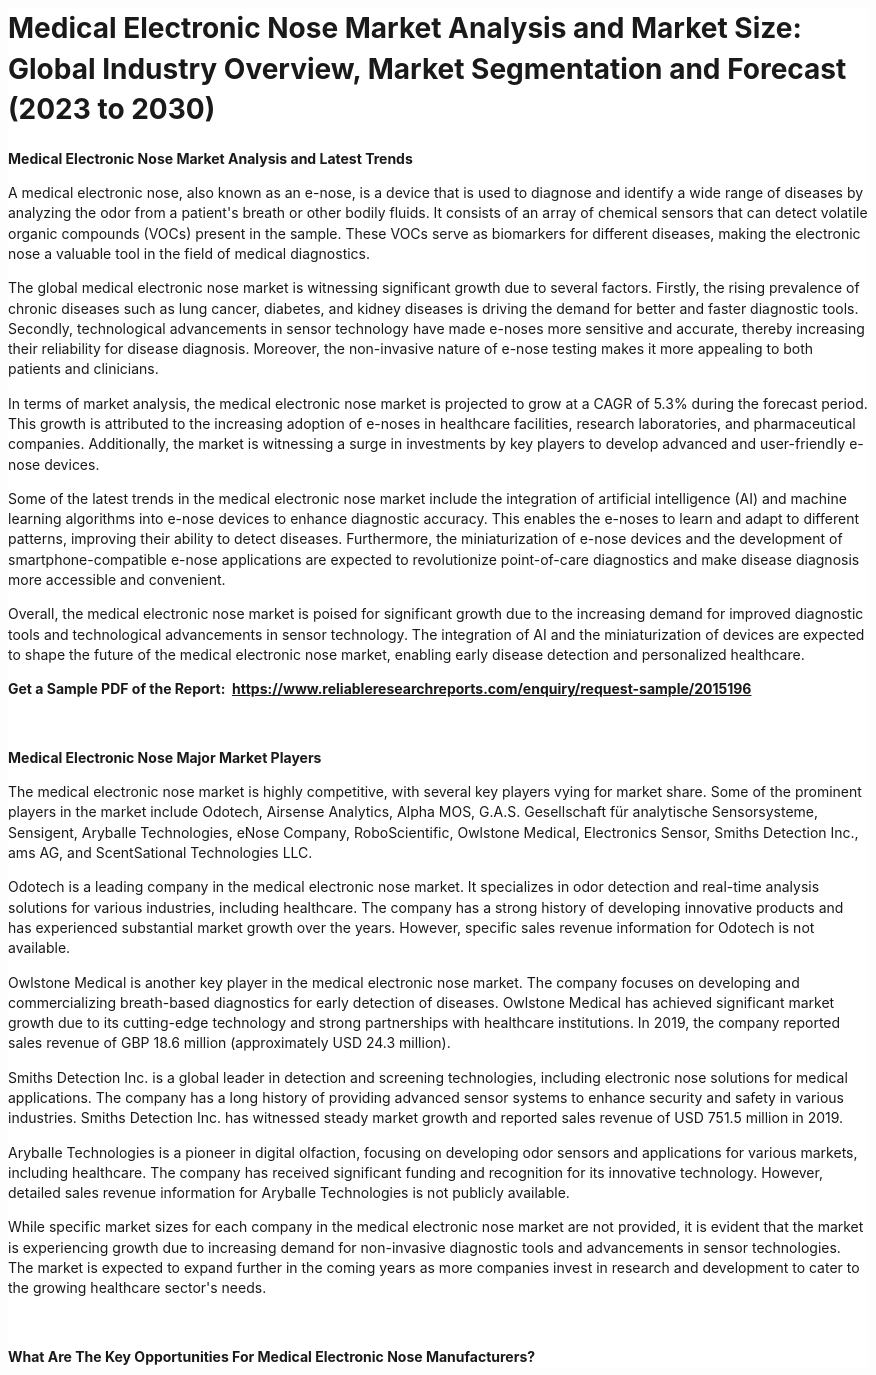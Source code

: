 <p><h1>Medical Electronic Nose Market Analysis and Market Size: Global Industry Overview, Market Segmentation and Forecast (2023 to 2030)</h1></p><p><strong>Medical Electronic Nose Market Analysis and Latest Trends</strong></p>
<p><p>A medical electronic nose, also known as an e-nose, is a device that is used to diagnose and identify a wide range of diseases by analyzing the odor from a patient's breath or other bodily fluids. It consists of an array of chemical sensors that can detect volatile organic compounds (VOCs) present in the sample. These VOCs serve as biomarkers for different diseases, making the electronic nose a valuable tool in the field of medical diagnostics.</p><p>The global medical electronic nose market is witnessing significant growth due to several factors. Firstly, the rising prevalence of chronic diseases such as lung cancer, diabetes, and kidney diseases is driving the demand for better and faster diagnostic tools. Secondly, technological advancements in sensor technology have made e-noses more sensitive and accurate, thereby increasing their reliability for disease diagnosis. Moreover, the non-invasive nature of e-nose testing makes it more appealing to both patients and clinicians.</p><p>In terms of market analysis, the medical electronic nose market is projected to grow at a CAGR of 5.3% during the forecast period. This growth is attributed to the increasing adoption of e-noses in healthcare facilities, research laboratories, and pharmaceutical companies. Additionally, the market is witnessing a surge in investments by key players to develop advanced and user-friendly e-nose devices.</p><p>Some of the latest trends in the medical electronic nose market include the integration of artificial intelligence (AI) and machine learning algorithms into e-nose devices to enhance diagnostic accuracy. This enables the e-noses to learn and adapt to different patterns, improving their ability to detect diseases. Furthermore, the miniaturization of e-nose devices and the development of smartphone-compatible e-nose applications are expected to revolutionize point-of-care diagnostics and make disease diagnosis more accessible and convenient.</p><p>Overall, the medical electronic nose market is poised for significant growth due to the increasing demand for improved diagnostic tools and technological advancements in sensor technology. The integration of AI and the miniaturization of devices are expected to shape the future of the medical electronic nose market, enabling early disease detection and personalized healthcare.</p></p>
<p><strong>Get a Sample PDF of the Report:&nbsp; <a href="https://www.reliableresearchreports.com/enquiry/request-sample/2015196">https://www.reliableresearchreports.com/enquiry/request-sample/2015196</a></strong></p>
<p>&nbsp;</p>
<p><strong>Medical Electronic Nose Major Market Players</strong></p>
<p><p>The medical electronic nose market is highly competitive, with several key players vying for market share. Some of the prominent players in the market include Odotech, Airsense Analytics, Alpha MOS, G.A.S. Gesellschaft für analytische Sensorsysteme, Sensigent, Aryballe Technologies, eNose Company, RoboScientific, Owlstone Medical, Electronics Sensor, Smiths Detection Inc., ams AG, and ScentSational Technologies LLC.</p><p>Odotech is a leading company in the medical electronic nose market. It specializes in odor detection and real-time analysis solutions for various industries, including healthcare. The company has a strong history of developing innovative products and has experienced substantial market growth over the years. However, specific sales revenue information for Odotech is not available.</p><p>Owlstone Medical is another key player in the medical electronic nose market. The company focuses on developing and commercializing breath-based diagnostics for early detection of diseases. Owlstone Medical has achieved significant market growth due to its cutting-edge technology and strong partnerships with healthcare institutions. In 2019, the company reported sales revenue of GBP 18.6 million (approximately USD 24.3 million).</p><p>Smiths Detection Inc. is a global leader in detection and screening technologies, including electronic nose solutions for medical applications. The company has a long history of providing advanced sensor systems to enhance security and safety in various industries. Smiths Detection Inc. has witnessed steady market growth and reported sales revenue of USD 751.5 million in 2019.</p><p>Aryballe Technologies is a pioneer in digital olfaction, focusing on developing odor sensors and applications for various markets, including healthcare. The company has received significant funding and recognition for its innovative technology. However, detailed sales revenue information for Aryballe Technologies is not publicly available.</p><p>While specific market sizes for each company in the medical electronic nose market are not provided, it is evident that the market is experiencing growth due to increasing demand for non-invasive diagnostic tools and advancements in sensor technologies. The market is expected to expand further in the coming years as more companies invest in research and development to cater to the growing healthcare sector's needs.</p></p>
<p>&nbsp;</p>
<p><strong>What Are The Key Opportunities For Medical Electronic Nose Manufacturers?</strong></p>